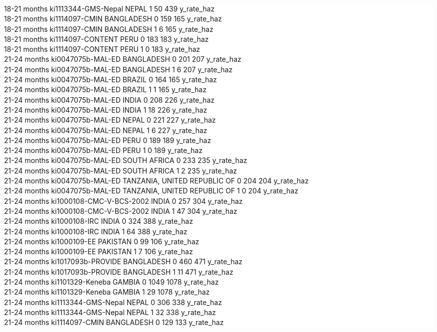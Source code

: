 18-21 months   ki1113344-GMS-Nepal        NEPAL                          1                50    439  y_rate_haz       
18-21 months   ki1114097-CMIN             BANGLADESH                     0               159    165  y_rate_haz       
18-21 months   ki1114097-CMIN             BANGLADESH                     1                 6    165  y_rate_haz       
18-21 months   ki1114097-CONTENT          PERU                           0               183    183  y_rate_haz       
18-21 months   ki1114097-CONTENT          PERU                           1                 0    183  y_rate_haz       
21-24 months   ki0047075b-MAL-ED          BANGLADESH                     0               201    207  y_rate_haz       
21-24 months   ki0047075b-MAL-ED          BANGLADESH                     1                 6    207  y_rate_haz       
21-24 months   ki0047075b-MAL-ED          BRAZIL                         0               164    165  y_rate_haz       
21-24 months   ki0047075b-MAL-ED          BRAZIL                         1                 1    165  y_rate_haz       
21-24 months   ki0047075b-MAL-ED          INDIA                          0               208    226  y_rate_haz       
21-24 months   ki0047075b-MAL-ED          INDIA                          1                18    226  y_rate_haz       
21-24 months   ki0047075b-MAL-ED          NEPAL                          0               221    227  y_rate_haz       
21-24 months   ki0047075b-MAL-ED          NEPAL                          1                 6    227  y_rate_haz       
21-24 months   ki0047075b-MAL-ED          PERU                           0               189    189  y_rate_haz       
21-24 months   ki0047075b-MAL-ED          PERU                           1                 0    189  y_rate_haz       
21-24 months   ki0047075b-MAL-ED          SOUTH AFRICA                   0               233    235  y_rate_haz       
21-24 months   ki0047075b-MAL-ED          SOUTH AFRICA                   1                 2    235  y_rate_haz       
21-24 months   ki0047075b-MAL-ED          TANZANIA, UNITED REPUBLIC OF   0               204    204  y_rate_haz       
21-24 months   ki0047075b-MAL-ED          TANZANIA, UNITED REPUBLIC OF   1                 0    204  y_rate_haz       
21-24 months   ki1000108-CMC-V-BCS-2002   INDIA                          0               257    304  y_rate_haz       
21-24 months   ki1000108-CMC-V-BCS-2002   INDIA                          1                47    304  y_rate_haz       
21-24 months   ki1000108-IRC              INDIA                          0               324    388  y_rate_haz       
21-24 months   ki1000108-IRC              INDIA                          1                64    388  y_rate_haz       
21-24 months   ki1000109-EE               PAKISTAN                       0                99    106  y_rate_haz       
21-24 months   ki1000109-EE               PAKISTAN                       1                 7    106  y_rate_haz       
21-24 months   ki1017093b-PROVIDE         BANGLADESH                     0               460    471  y_rate_haz       
21-24 months   ki1017093b-PROVIDE         BANGLADESH                     1                11    471  y_rate_haz       
21-24 months   ki1101329-Keneba           GAMBIA                         0              1049   1078  y_rate_haz       
21-24 months   ki1101329-Keneba           GAMBIA                         1                29   1078  y_rate_haz       
21-24 months   ki1113344-GMS-Nepal        NEPAL                          0               306    338  y_rate_haz       
21-24 months   ki1113344-GMS-Nepal        NEPAL                          1                32    338  y_rate_haz       
21-24 months   ki1114097-CMIN             BANGLADESH                     0               129    133  y_rate_haz       
